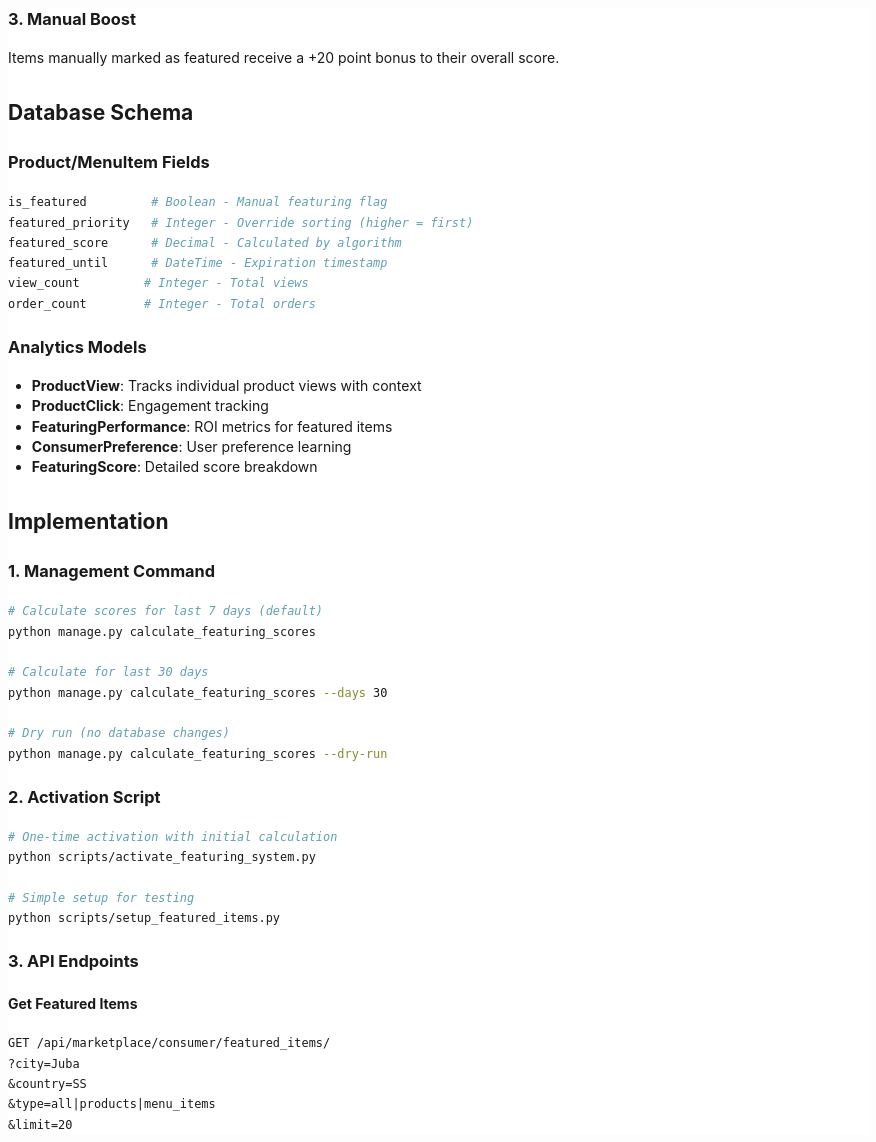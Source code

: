 ### 3. **Manual Boost**
Items manually marked as featured receive a +20 point bonus to their overall score.

## Database Schema

### Product/MenuItem Fields
```python
is_featured         # Boolean - Manual featuring flag
featured_priority   # Integer - Override sorting (higher = first)
featured_score      # Decimal - Calculated by algorithm
featured_until      # DateTime - Expiration timestamp
view_count         # Integer - Total views
order_count        # Integer - Total orders
```

### Analytics Models
- **ProductView**: Tracks individual product views with context
- **ProductClick**: Engagement tracking
- **FeaturingPerformance**: ROI metrics for featured items
- **ConsumerPreference**: User preference learning
- **FeaturingScore**: Detailed score breakdown

## Implementation

### 1. **Management Command**
```bash
# Calculate scores for last 7 days (default)
python manage.py calculate_featuring_scores

# Calculate for last 30 days
python manage.py calculate_featuring_scores --days 30

# Dry run (no database changes)
python manage.py calculate_featuring_scores --dry-run
```

### 2. **Activation Script**
```bash
# One-time activation with initial calculation
python scripts/activate_featuring_system.py

# Simple setup for testing
python scripts/setup_featured_items.py
```

### 3. **API Endpoints**

#### Get Featured Items
```
GET /api/marketplace/consumer/featured_items/
?city=Juba
&country=SS
&type=all|products|menu_items
&limit=20
```
